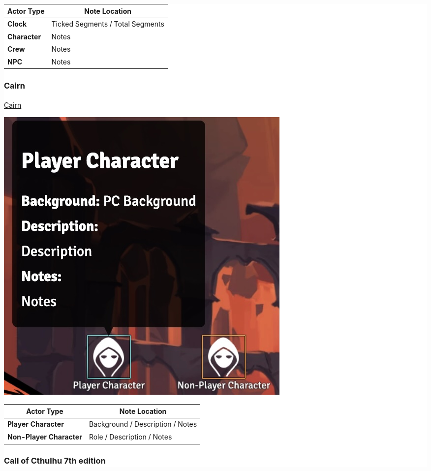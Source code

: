 
| Actor Type    | Note Location                    |
| ------------- | -------------------------------- |
| **Clock**     | Ticked Segments / Total Segments |
| **Character** | Notes                            |
| **Crew**      | Notes                            |
| **NPC**       | Notes                            |

### Cairn

[Cairn](https://foundryvtt.com/packages/cairn)

![Screenshot](https://github.com/jendave/token-note-hover/blob/main/docs/screenshot_cairn.jpg?raw=true)

| Actor Type               | Note Location                    |
| ------------------------ | -------------------------------- |
| **Player Character**     | Background / Description / Notes |
| **Non-Player Character** | Role / Description / Notes       |

### Call of Cthulhu 7th edition
